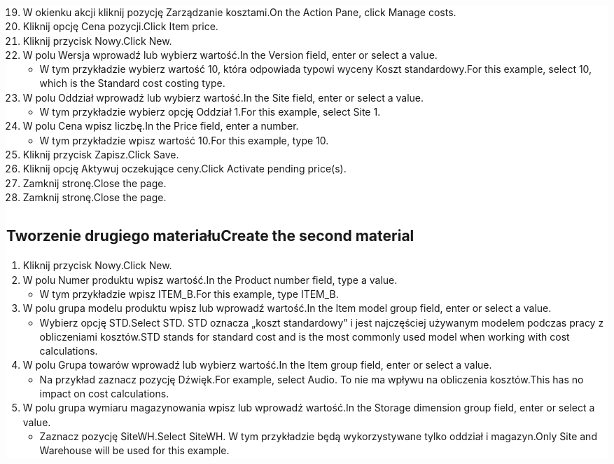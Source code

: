 19. <span data-ttu-id="e89c4-140">W okienku akcji kliknij pozycję Zarządzanie kosztami.</span><span class="sxs-lookup"><span data-stu-id="e89c4-140">On the Action Pane, click Manage costs.</span></span>
20. <span data-ttu-id="e89c4-141">Kliknij opcję Cena pozycji.</span><span class="sxs-lookup"><span data-stu-id="e89c4-141">Click Item price.</span></span>
21. <span data-ttu-id="e89c4-142">Kliknij przycisk Nowy.</span><span class="sxs-lookup"><span data-stu-id="e89c4-142">Click New.</span></span>
22. <span data-ttu-id="e89c4-143">W polu Wersja wprowadź lub wybierz wartość.</span><span class="sxs-lookup"><span data-stu-id="e89c4-143">In the Version field, enter or select a value.</span></span>
    * <span data-ttu-id="e89c4-144">W tym przykładzie wybierz wartość 10, która odpowiada typowi wyceny Koszt standardowy.</span><span class="sxs-lookup"><span data-stu-id="e89c4-144">For this example, select 10, which is the Standard cost costing type.</span></span>  
23. <span data-ttu-id="e89c4-145">W polu Oddział wprowadź lub wybierz wartość.</span><span class="sxs-lookup"><span data-stu-id="e89c4-145">In the Site field, enter or select a value.</span></span>
    * <span data-ttu-id="e89c4-146">W tym przykładzie wybierz opcję Oddział 1.</span><span class="sxs-lookup"><span data-stu-id="e89c4-146">For this example, select Site 1.</span></span>  
24. <span data-ttu-id="e89c4-147">W polu Cena wpisz liczbę.</span><span class="sxs-lookup"><span data-stu-id="e89c4-147">In the Price field, enter a number.</span></span>
    * <span data-ttu-id="e89c4-148">W tym przykładzie wpisz wartość 10.</span><span class="sxs-lookup"><span data-stu-id="e89c4-148">For this example, type 10.</span></span>  
25. <span data-ttu-id="e89c4-149">Kliknij przycisk Zapisz.</span><span class="sxs-lookup"><span data-stu-id="e89c4-149">Click Save.</span></span>
26. <span data-ttu-id="e89c4-150">Kliknij opcję Aktywuj oczekujące ceny.</span><span class="sxs-lookup"><span data-stu-id="e89c4-150">Click Activate pending price(s).</span></span>
27. <span data-ttu-id="e89c4-151">Zamknij stronę.</span><span class="sxs-lookup"><span data-stu-id="e89c4-151">Close the page.</span></span>
28. <span data-ttu-id="e89c4-152">Zamknij stronę.</span><span class="sxs-lookup"><span data-stu-id="e89c4-152">Close the page.</span></span>

## <a name="create-the-second-material"></a><span data-ttu-id="e89c4-153">Tworzenie drugiego materiału</span><span class="sxs-lookup"><span data-stu-id="e89c4-153">Create the second material</span></span>
1. <span data-ttu-id="e89c4-154">Kliknij przycisk Nowy.</span><span class="sxs-lookup"><span data-stu-id="e89c4-154">Click New.</span></span>
2. <span data-ttu-id="e89c4-155">W polu Numer produktu wpisz wartość.</span><span class="sxs-lookup"><span data-stu-id="e89c4-155">In the Product number field, type a value.</span></span>
    * <span data-ttu-id="e89c4-156">W tym przykładzie wpisz ITEM_B.</span><span class="sxs-lookup"><span data-stu-id="e89c4-156">For this example, type ITEM_B.</span></span>  
3. <span data-ttu-id="e89c4-157">W polu grupa modelu produktu wpisz lub wprowadź wartość.</span><span class="sxs-lookup"><span data-stu-id="e89c4-157">In the Item model group field, enter or select a value.</span></span>
    * <span data-ttu-id="e89c4-158">Wybierz opcję STD.</span><span class="sxs-lookup"><span data-stu-id="e89c4-158">Select STD.</span></span> <span data-ttu-id="e89c4-159">STD oznacza „koszt standardowy” i jest najczęściej używanym modelem podczas pracy z obliczeniami kosztów.</span><span class="sxs-lookup"><span data-stu-id="e89c4-159">STD stands for standard cost and is the most commonly used model when working with cost calculations.</span></span>  
4. <span data-ttu-id="e89c4-160">W polu Grupa towarów wprowadź lub wybierz wartość.</span><span class="sxs-lookup"><span data-stu-id="e89c4-160">In the Item group field, enter or select a value.</span></span>
    * <span data-ttu-id="e89c4-161">Na przykład zaznacz pozycję Dźwięk.</span><span class="sxs-lookup"><span data-stu-id="e89c4-161">For example, select Audio.</span></span> <span data-ttu-id="e89c4-162">To nie ma wpływu na obliczenia kosztów.</span><span class="sxs-lookup"><span data-stu-id="e89c4-162">This has no impact on cost calculations.</span></span>  
5. <span data-ttu-id="e89c4-163">W polu grupa wymiaru magazynowania wpisz lub wprowadź wartość.</span><span class="sxs-lookup"><span data-stu-id="e89c4-163">In the Storage dimension group field, enter or select a value.</span></span>
    * <span data-ttu-id="e89c4-164">Zaznacz pozycję SiteWH.</span><span class="sxs-lookup"><span data-stu-id="e89c4-164">Select SiteWH.</span></span> <span data-ttu-id="e89c4-165">W tym przykładzie będą wykorzystywane tylko oddział i magazyn.</span><span class="sxs-lookup"><span data-stu-id="e89c4-165">Only Site and Warehouse will be used for this example.</span></span>  